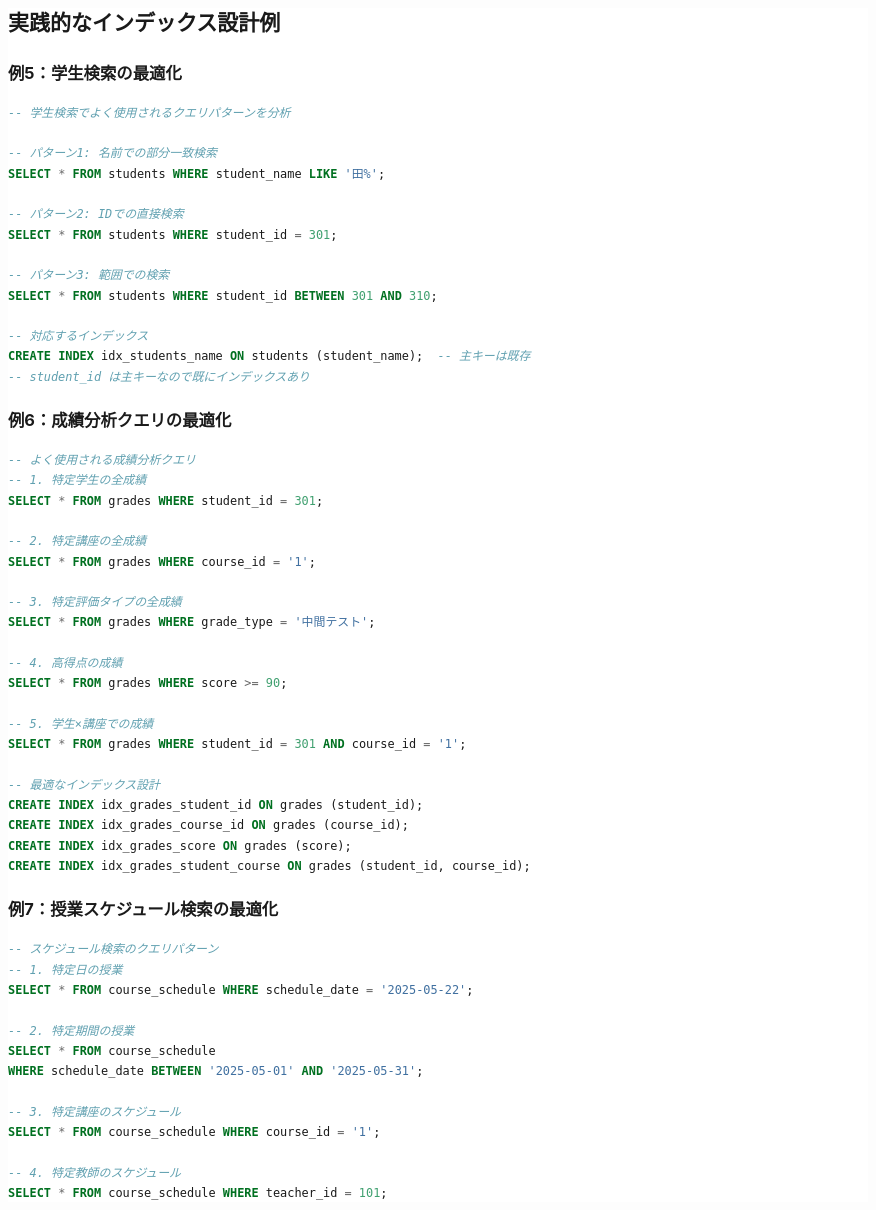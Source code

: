 ## 実践的なインデックス設計例

### 例5：学生検索の最適化

```sql
-- 学生検索でよく使用されるクエリパターンを分析

-- パターン1: 名前での部分一致検索
SELECT * FROM students WHERE student_name LIKE '田%';

-- パターン2: IDでの直接検索
SELECT * FROM students WHERE student_id = 301;

-- パターン3: 範囲での検索
SELECT * FROM students WHERE student_id BETWEEN 301 AND 310;

-- 対応するインデックス
CREATE INDEX idx_students_name ON students (student_name);  -- 主キーは既存
-- student_id は主キーなので既にインデックスあり
```

### 例6：成績分析クエリの最適化

```sql
-- よく使用される成績分析クエリ
-- 1. 特定学生の全成績
SELECT * FROM grades WHERE student_id = 301;

-- 2. 特定講座の全成績
SELECT * FROM grades WHERE course_id = '1';

-- 3. 特定評価タイプの全成績
SELECT * FROM grades WHERE grade_type = '中間テスト';

-- 4. 高得点の成績
SELECT * FROM grades WHERE score >= 90;

-- 5. 学生×講座での成績
SELECT * FROM grades WHERE student_id = 301 AND course_id = '1';

-- 最適なインデックス設計
CREATE INDEX idx_grades_student_id ON grades (student_id);
CREATE INDEX idx_grades_course_id ON grades (course_id);
CREATE INDEX idx_grades_score ON grades (score);
CREATE INDEX idx_grades_student_course ON grades (student_id, course_id);
```

### 例7：授業スケジュール検索の最適化

```sql
-- スケジュール検索のクエリパターン
-- 1. 特定日の授業
SELECT * FROM course_schedule WHERE schedule_date = '2025-05-22';

-- 2. 特定期間の授業
SELECT * FROM course_schedule 
WHERE schedule_date BETWEEN '2025-05-01' AND '2025-05-31';

-- 3. 特定講座のスケジュール
SELECT * FROM course_schedule WHERE course_id = '1';

-- 4. 特定教師のスケジュール
SELECT * FROM course_schedule WHERE teacher_id = 101;

```